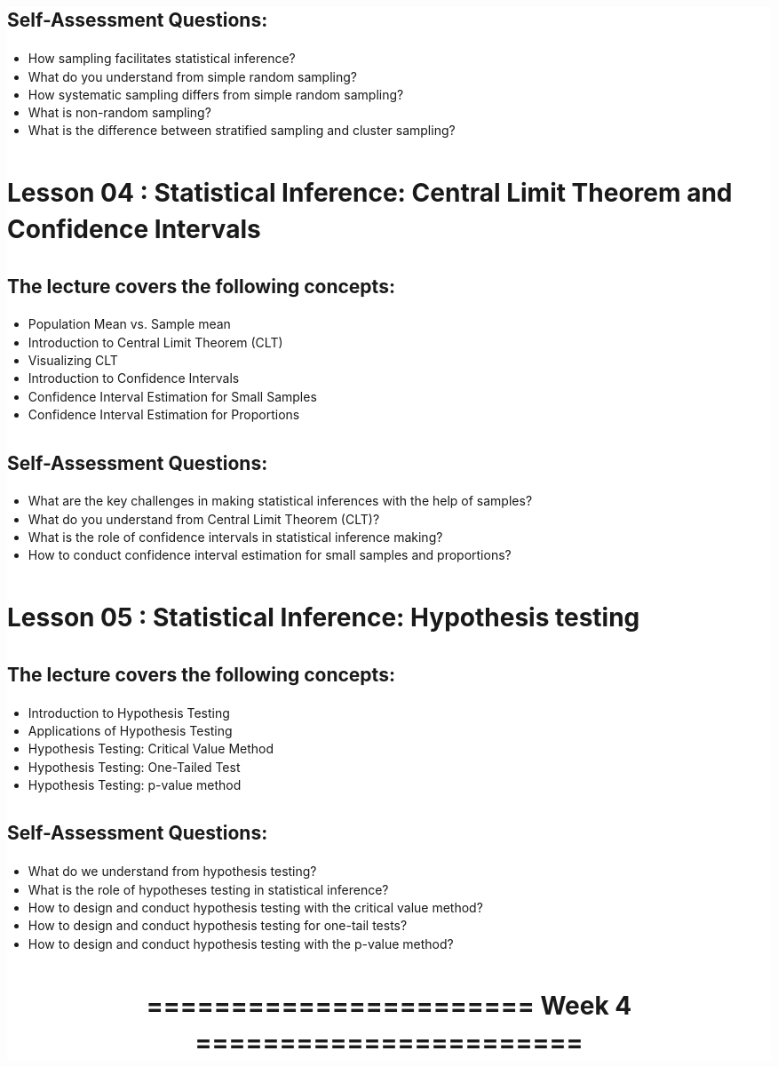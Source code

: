 ## Self-Assessment Questions:
- How sampling facilitates statistical inference?
- What do you understand from simple random sampling?
- How systematic sampling differs from simple random sampling?
- What is non-random sampling?
- What is the difference between stratified sampling and cluster sampling?


# Lesson 04 : Statistical Inference: Central Limit Theorem and Confidence Intervals

## The lecture covers the following concepts:
- Population Mean vs. Sample mean
- Introduction to Central Limit Theorem (CLT)
- Visualizing CLT
- Introduction to Confidence Intervals
- Confidence Interval Estimation for Small Samples
- Confidence Interval Estimation for Proportions 

## Self-Assessment Questions:
- What are the key challenges in making statistical inferences with the help of samples?
- What do you understand from Central Limit Theorem (CLT)?
- What is the role of confidence intervals in statistical inference making?
- How to conduct confidence interval estimation for small samples and proportions?


# Lesson 05 : Statistical Inference: Hypothesis testing

## The lecture covers the following concepts:
- Introduction to Hypothesis Testing
- Applications of Hypothesis Testing
- Hypothesis Testing: Critical Value Method
- Hypothesis Testing: One-Tailed Test
- Hypothesis Testing: p-value method

## Self-Assessment Questions:
- What do we understand from hypothesis testing?
- What is the role of hypotheses testing in statistical inference?
- How to design and conduct hypothesis testing with the critical value method?
- How to design and conduct hypothesis testing for one-tail tests?
- How to design and conduct hypothesis testing with the p-value method?


<h1 style="text-align: center;">
 ======================= Week 4 =======================
</h1>
